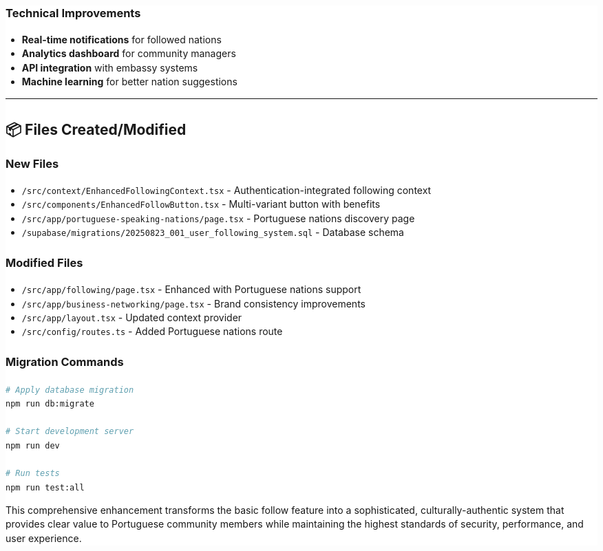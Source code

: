 ### Technical Improvements
- **Real-time notifications** for followed nations
- **Analytics dashboard** for community managers
- **API integration** with embassy systems
- **Machine learning** for better nation suggestions

---

## 📦 Files Created/Modified

### New Files
- `/src/context/EnhancedFollowingContext.tsx` - Authentication-integrated following context
- `/src/components/EnhancedFollowButton.tsx` - Multi-variant button with benefits
- `/src/app/portuguese-speaking-nations/page.tsx` - Portuguese nations discovery page
- `/supabase/migrations/20250823_001_user_following_system.sql` - Database schema

### Modified Files
- `/src/app/following/page.tsx` - Enhanced with Portuguese nations support
- `/src/app/business-networking/page.tsx` - Brand consistency improvements
- `/src/app/layout.tsx` - Updated context provider
- `/src/config/routes.ts` - Added Portuguese nations route

### Migration Commands
```bash
# Apply database migration
npm run db:migrate

# Start development server
npm run dev

# Run tests
npm run test:all
```

This comprehensive enhancement transforms the basic follow feature into a sophisticated, culturally-authentic system that provides clear value to Portuguese community members while maintaining the highest standards of security, performance, and user experience.